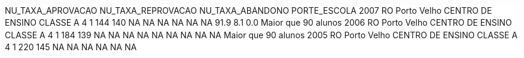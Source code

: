 <th style="text-align: right;">NU_TAXA_APROVACAO</th>
<th style="text-align: right;">NU_TAXA_REPROVACAO</th>
<th style="text-align: right;">NU_TAXA_ABANDONO</th>
<th style="text-align: left;">PORTE_ESCOLA</th>
</tr>
</thead>
<tbody>
<tr class="odd">
<td style="text-align: right;">2007</td>
<td style="text-align: left;">RO</td>
<td style="text-align: left;">Porto Velho</td>
<td style="text-align: left;">CENTRO DE ENSINO CLASSE A</td>
<td style="text-align: right;">4</td>
<td style="text-align: right;">1</td>
<td style="text-align: right;">144</td>
<td style="text-align: right;">140</td>
<td style="text-align: right;">NA</td>
<td style="text-align: right;">NA</td>
<td style="text-align: right;">NA</td>
<td style="text-align: right;">NA</td>
<td style="text-align: right;">NA</td>
<td style="text-align: right;">NA</td>
<td style="text-align: left;"></td>
<td style="text-align: right;">91.9</td>
<td style="text-align: right;">8.1</td>
<td style="text-align: right;">0.0</td>
<td style="text-align: left;">Maior que 90 alunos</td>
</tr>
<tr class="even">
<td style="text-align: right;">2006</td>
<td style="text-align: left;">RO</td>
<td style="text-align: left;">Porto Velho</td>
<td style="text-align: left;">CENTRO DE ENSINO CLASSE A</td>
<td style="text-align: right;">4</td>
<td style="text-align: right;">1</td>
<td style="text-align: right;">184</td>
<td style="text-align: right;">139</td>
<td style="text-align: right;">NA</td>
<td style="text-align: right;">NA</td>
<td style="text-align: right;">NA</td>
<td style="text-align: right;">NA</td>
<td style="text-align: right;">NA</td>
<td style="text-align: right;">NA</td>
<td style="text-align: left;"></td>
<td style="text-align: right;">NA</td>
<td style="text-align: right;">NA</td>
<td style="text-align: right;">NA</td>
<td style="text-align: left;">Maior que 90 alunos</td>
</tr>
<tr class="odd">
<td style="text-align: right;">2005</td>
<td style="text-align: left;">RO</td>
<td style="text-align: left;">Porto Velho</td>
<td style="text-align: left;">CENTRO DE ENSINO CLASSE A</td>
<td style="text-align: right;">4</td>
<td style="text-align: right;">1</td>
<td style="text-align: right;">220</td>
<td style="text-align: right;">145</td>
<td style="text-align: right;">NA</td>
<td style="text-align: right;">NA</td>
<td style="text-align: right;">NA</td>
<td style="text-align: right;">NA</td>
<td style="text-align: right;">NA</td>
<td style="text-align: right;">NA</td>